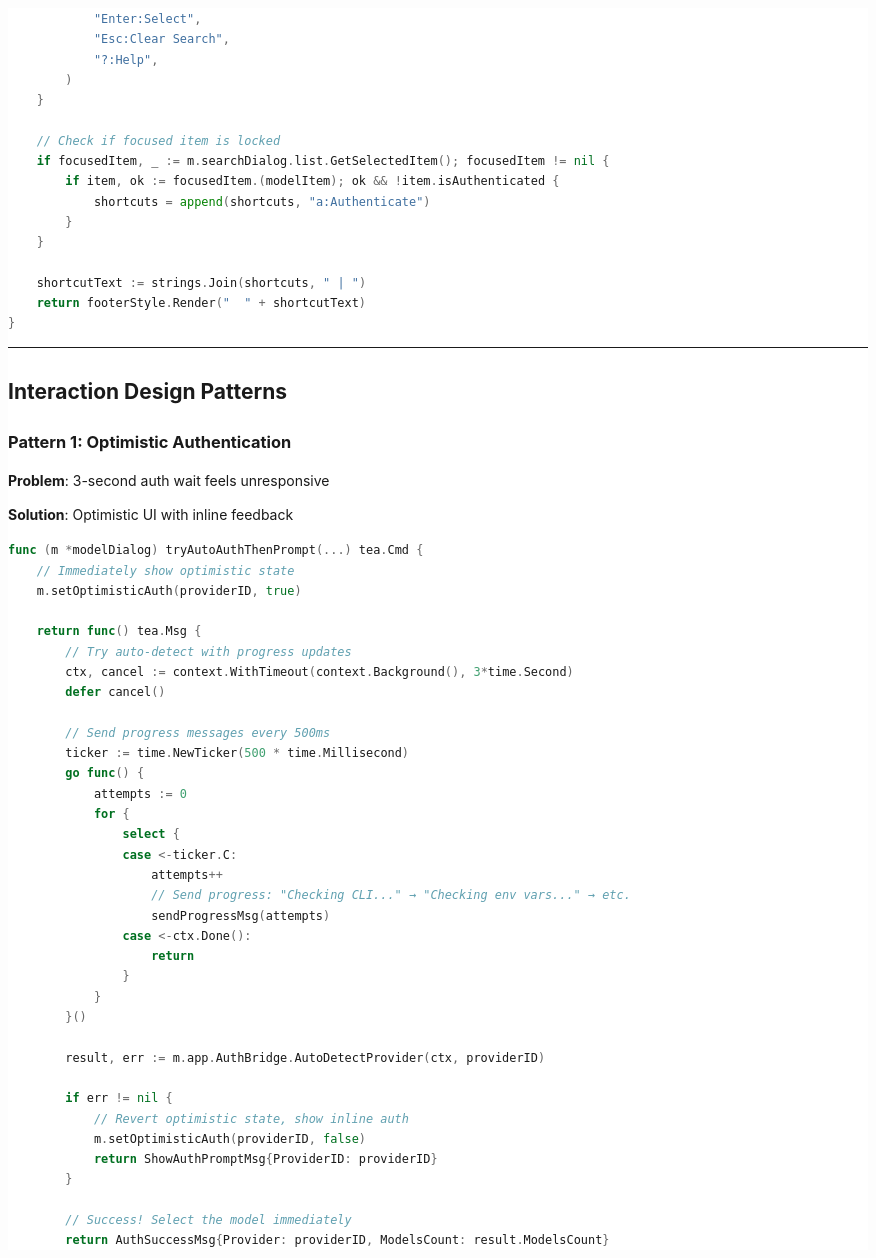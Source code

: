 ```go
            "Enter:Select",
            "Esc:Clear Search",
            "?:Help",
        )
    }

    // Check if focused item is locked
    if focusedItem, _ := m.searchDialog.list.GetSelectedItem(); focusedItem != nil {
        if item, ok := focusedItem.(modelItem); ok && !item.isAuthenticated {
            shortcuts = append(shortcuts, "a:Authenticate")
        }
    }

    shortcutText := strings.Join(shortcuts, " | ")
    return footerStyle.Render("  " + shortcutText)
}
```

---

## Interaction Design Patterns

### Pattern 1: Optimistic Authentication

**Problem**: 3-second auth wait feels unresponsive

**Solution**: Optimistic UI with inline feedback

```go
func (m *modelDialog) tryAutoAuthThenPrompt(...) tea.Cmd {
    // Immediately show optimistic state
    m.setOptimisticAuth(providerID, true)

    return func() tea.Msg {
        // Try auto-detect with progress updates
        ctx, cancel := context.WithTimeout(context.Background(), 3*time.Second)
        defer cancel()

        // Send progress messages every 500ms
        ticker := time.NewTicker(500 * time.Millisecond)
        go func() {
            attempts := 0
            for {
                select {
                case <-ticker.C:
                    attempts++
                    // Send progress: "Checking CLI..." → "Checking env vars..." → etc.
                    sendProgressMsg(attempts)
                case <-ctx.Done():
                    return
                }
            }
        }()

        result, err := m.app.AuthBridge.AutoDetectProvider(ctx, providerID)

        if err != nil {
            // Revert optimistic state, show inline auth
            m.setOptimisticAuth(providerID, false)
            return ShowAuthPromptMsg{ProviderID: providerID}
        }

        // Success! Select the model immediately
        return AuthSuccessMsg{Provider: providerID, ModelsCount: result.ModelsCount}
```
